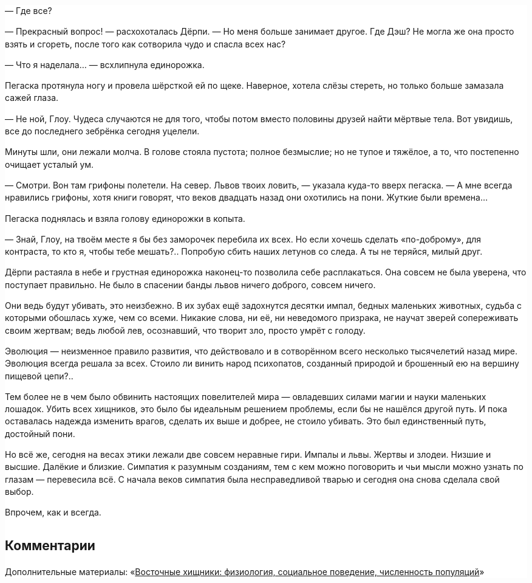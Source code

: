 — Где все?

— Прекрасный вопрос! — расхохоталась Дёрпи. — Но меня больше занимает другое. Где Дэш? Не могла же она просто взять и сгореть, после того как сотворила чудо и спасла всех нас?

— Что я наделала… — всхлипнула единорожка.

Пегаска протянула ногу и провела шёрсткой ей по щеке. Наверное, хотела слёзы стереть, но только больше замазала сажей глаза.

— Не ной, Глоу. Чудеса случаются не для того, чтобы потом вместо половины друзей найти мёртвые тела. Вот увидишь, все до последнего зебрёнка сегодня уцелели.

Минуты шли, они лежали молча. В голове стояла пустота; полное безмыслие; но не тупое и тяжёлое, а то, что постепенно очищает усталый ум.

— Смотри. Вон там грифоны полетели. На север. Львов твоих ловить, — указала куда-то вверх пегаска. — А мне всегда нравились грифоны, хотя книги говорят, что веков двадцать назад они охотились на пони. Жуткие были времена…

Пегаска поднялась и взяла голову единорожки в копыта.

— Знай, Глоу, на твоём месте я бы без заморочек перебила их всех. Но если хочешь сделать «по-доброму», для контраста, то кто я, чтобы тебе мешать?.. Попробую сбить наших летунов со следа. А ты не теряйся, милый друг.

Дёрпи растаяла в небе и грустная единорожка наконец-то позволила себе расплакаться. Она совсем не была уверена, что поступает правильно. Не было в спасении банды львов ничего доброго, совсем ничего.

Они ведь будут убивать, это неизбежно. В их зубах ещё задохнутся десятки импал, бедных маленьких животных, судьба с которыми обошлась хуже, чем со всеми. Никакие слова, ни её, ни неведомого призрака, не научат зверей сопереживать своим жертвам; ведь любой лев, осознавший, что творит зло, просто умрёт с голоду.

Эволюция — неизменное правило развития, что действовало и в сотворённом всего несколько тысячелетий назад мире. Эволюция всегда решала за всех. Стоило ли винить народ психопатов, созданный природой и брошенный ею на вершину пищевой цепи?..

Тем более не в чем было обвинить настоящих повелителей мира — овладевших силами магии и науки маленьких лошадок. Убить всех хищников, это было бы идеальным решением проблемы, если бы не нашёлся другой путь. И пока оставалась надежда изменить врагов, сделать их выше и добрее, не стоило убивать. Это был единственный путь, достойный пони.

Но всё же, сегодня на весах этики лежали две совсем неравные гири. Импалы и львы. Жертвы и злодеи. Низшие и высшие. Далёкие и близкие. Симпатия к разумным созданиям, тем с кем можно поговорить и чьи мысли можно узнать по глазам — перевесила всё. С начала веков симпатия была несправедливой тварью и сегодня она снова сделала свой выбор.

Впрочем, как и всегда.

## Комментарии

Дополнительные материалы:
«<a href="ссылка">Восточные хищники: физиология, социальное поведение, численность популяций</a>»
